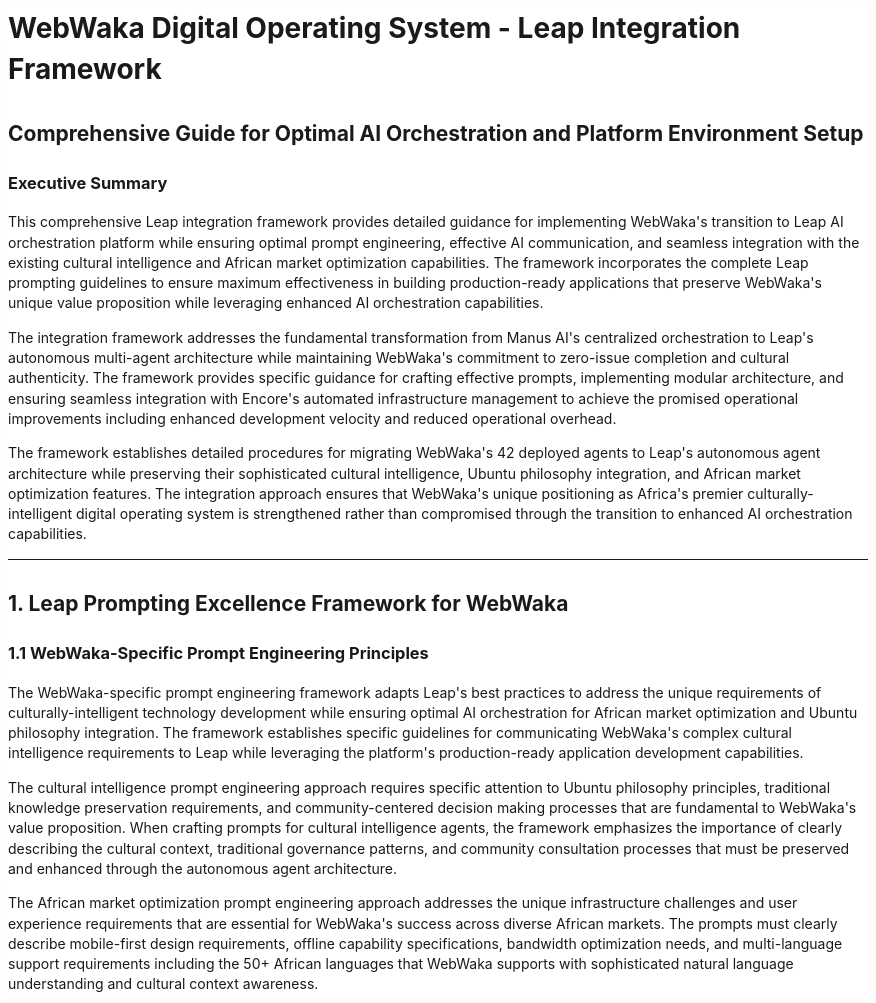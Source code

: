# WebWaka Digital Operating System - Leap Integration Framework
## Comprehensive Guide for Optimal AI Orchestration and Platform Environment Setup

### Executive Summary

This comprehensive Leap integration framework provides detailed guidance for implementing WebWaka's transition to Leap AI orchestration platform while ensuring optimal prompt engineering, effective AI communication, and seamless integration with the existing cultural intelligence and African market optimization capabilities. The framework incorporates the complete Leap prompting guidelines to ensure maximum effectiveness in building production-ready applications that preserve WebWaka's unique value proposition while leveraging enhanced AI orchestration capabilities.

The integration framework addresses the fundamental transformation from Manus AI's centralized orchestration to Leap's autonomous multi-agent architecture while maintaining WebWaka's commitment to zero-issue completion and cultural authenticity. The framework provides specific guidance for crafting effective prompts, implementing modular architecture, and ensuring seamless integration with Encore's automated infrastructure management to achieve the promised operational improvements including enhanced development velocity and reduced operational overhead.

The framework establishes detailed procedures for migrating WebWaka's 42 deployed agents to Leap's autonomous agent architecture while preserving their sophisticated cultural intelligence, Ubuntu philosophy integration, and African market optimization features. The integration approach ensures that WebWaka's unique positioning as Africa's premier culturally-intelligent digital operating system is strengthened rather than compromised through the transition to enhanced AI orchestration capabilities.

---

## 1. Leap Prompting Excellence Framework for WebWaka

### 1.1 WebWaka-Specific Prompt Engineering Principles

The WebWaka-specific prompt engineering framework adapts Leap's best practices to address the unique requirements of culturally-intelligent technology development while ensuring optimal AI orchestration for African market optimization and Ubuntu philosophy integration. The framework establishes specific guidelines for communicating WebWaka's complex cultural intelligence requirements to Leap while leveraging the platform's production-ready application development capabilities.

The cultural intelligence prompt engineering approach requires specific attention to Ubuntu philosophy principles, traditional knowledge preservation requirements, and community-centered decision making processes that are fundamental to WebWaka's value proposition. When crafting prompts for cultural intelligence agents, the framework emphasizes the importance of clearly describing the cultural context, traditional governance patterns, and community consultation processes that must be preserved and enhanced through the autonomous agent architecture.

The African market optimization prompt engineering approach addresses the unique infrastructure challenges and user experience requirements that are essential for WebWaka's success across diverse African markets. The prompts must clearly describe mobile-first design requirements, offline capability specifications, bandwidth optimization needs, and multi-language support requirements including the 50+ African languages that WebWaka supports with sophisticated natural language understanding and cultural context awareness.
